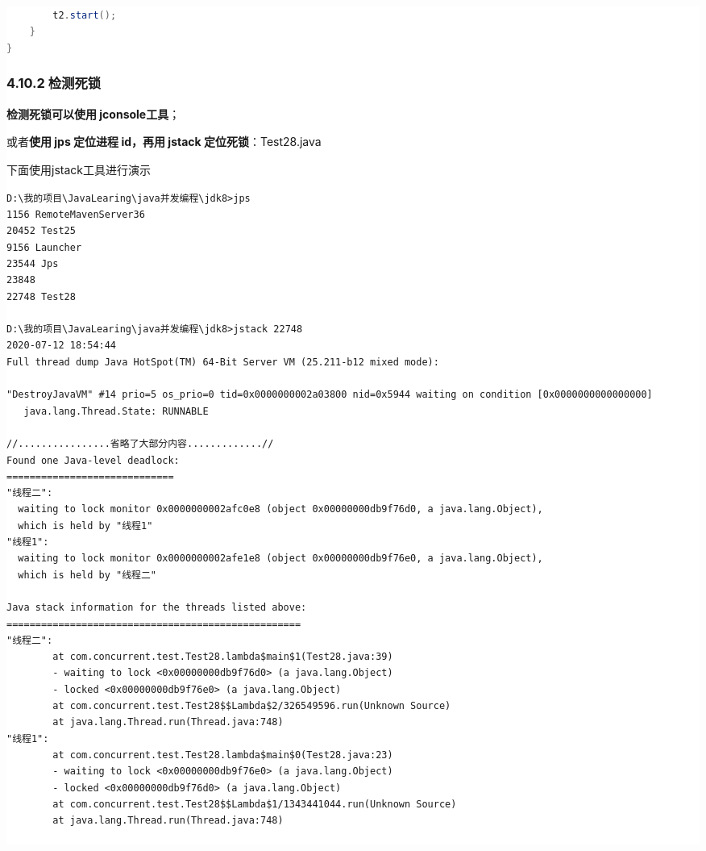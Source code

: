 ```java
        t2.start();
    }
}
```



### 4.10.2 检测死锁

**检测死锁可以使用 jconsole工具**；

或者**使用 jps 定位进程 id，再用 jstack 定位死锁**：Test28.java

下面使用jstack工具进行演示

```
D:\我的项目\JavaLearing\java并发编程\jdk8>jps
1156 RemoteMavenServer36
20452 Test25
9156 Launcher
23544 Jps
23848
22748 Test28

D:\我的项目\JavaLearing\java并发编程\jdk8>jstack 22748
2020-07-12 18:54:44
Full thread dump Java HotSpot(TM) 64-Bit Server VM (25.211-b12 mixed mode):

"DestroyJavaVM" #14 prio=5 os_prio=0 tid=0x0000000002a03800 nid=0x5944 waiting on condition [0x0000000000000000]
   java.lang.Thread.State: RUNNABLE

//................省略了大部分内容.............//
Found one Java-level deadlock:
=============================
"线程二":
  waiting to lock monitor 0x0000000002afc0e8 (object 0x00000000db9f76d0, a java.lang.Object),
  which is held by "线程1"
"线程1":
  waiting to lock monitor 0x0000000002afe1e8 (object 0x00000000db9f76e0, a java.lang.Object),
  which is held by "线程二"

Java stack information for the threads listed above:
===================================================
"线程二":
        at com.concurrent.test.Test28.lambda$main$1(Test28.java:39)
        - waiting to lock <0x00000000db9f76d0> (a java.lang.Object)
        - locked <0x00000000db9f76e0> (a java.lang.Object)
        at com.concurrent.test.Test28$$Lambda$2/326549596.run(Unknown Source)
        at java.lang.Thread.run(Thread.java:748)
"线程1":
        at com.concurrent.test.Test28.lambda$main$0(Test28.java:23)
        - waiting to lock <0x00000000db9f76e0> (a java.lang.Object)
        - locked <0x00000000db9f76d0> (a java.lang.Object)
        at com.concurrent.test.Test28$$Lambda$1/1343441044.run(Unknown Source)
        at java.lang.Thread.run(Thread.java:748)


```
